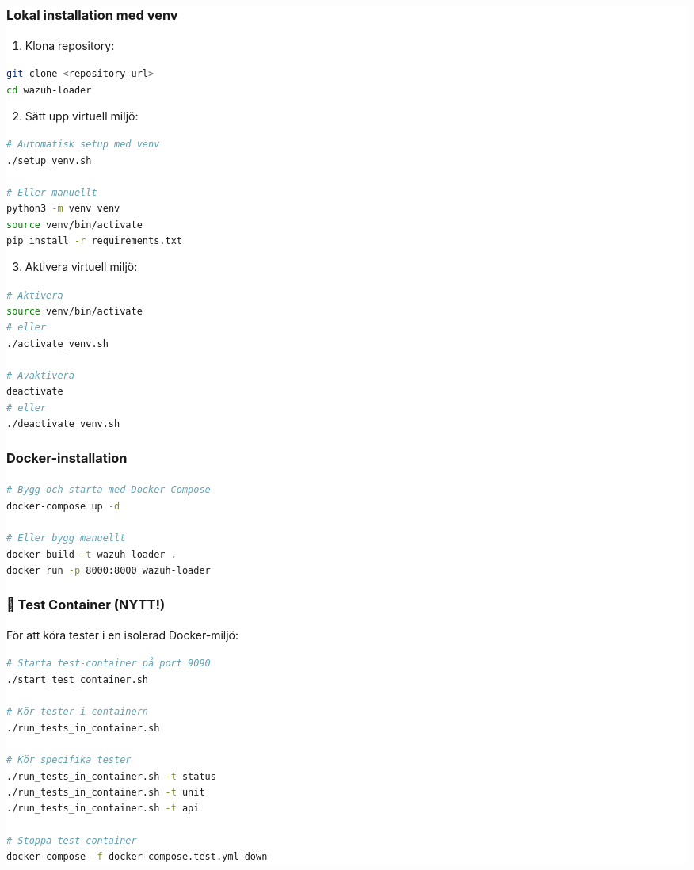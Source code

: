 ### Lokal installation med venv

1. Klona repository:
```bash
git clone <repository-url>
cd wazuh-loader
```

2. Sätt upp virtuell miljö:
```bash
# Automatisk setup med venv
./setup_venv.sh

# Eller manuellt
python3 -m venv venv
source venv/bin/activate
pip install -r requirements.txt
```

3. Aktivera virtuell miljö:
```bash
# Aktivera
source venv/bin/activate
# eller
./activate_venv.sh

# Avaktivera
deactivate
# eller
./deactivate_venv.sh
```

### Docker-installation

```bash
# Bygg och starta med Docker Compose
docker-compose up -d

# Eller bygg manuellt
docker build -t wazuh-loader .
docker run -p 8000:8000 wazuh-loader
```

### 🧪 Test Container (NYTT!)

För att köra tester i en isolerad Docker-miljö:

```bash
# Starta test-container på port 9090
./start_test_container.sh

# Kör tester i containern
./run_tests_in_container.sh

# Kör specifika tester
./run_tests_in_container.sh -t status
./run_tests_in_container.sh -t unit
./run_tests_in_container.sh -t api

# Stoppa test-container
docker-compose -f docker-compose.test.yml down
```
